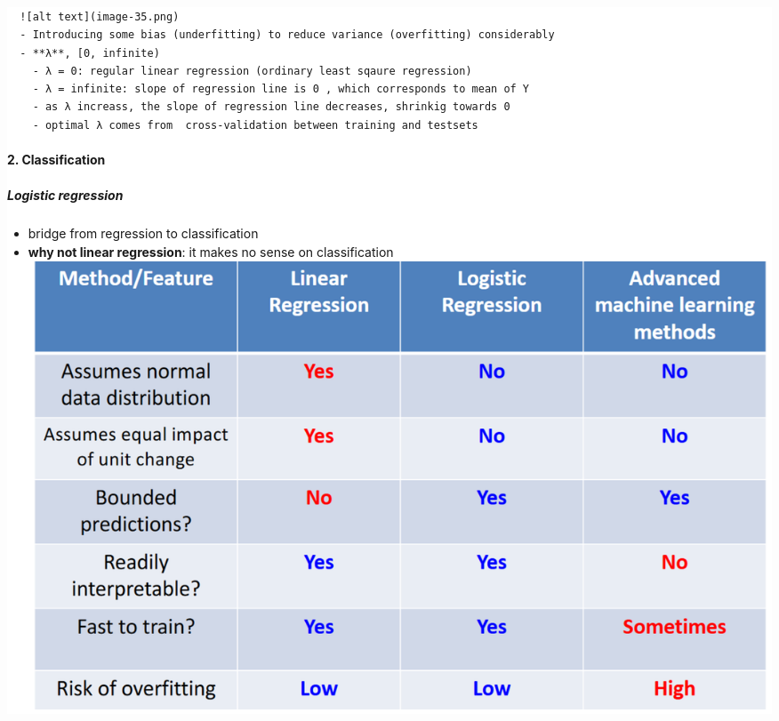       ![alt text](image-35.png)
      - Introducing some bias (underfitting) to reduce variance (overfitting) considerably
      - **λ**, [0, infinite)
        - λ = 0: regular linear regression (ordinary least sqaure regression)
        - λ = infinite: slope of regression line is 0 , which corresponds to mean of Y
        - as λ increass, the slope of regression line decreases, shrinkig towards 0
        - optimal λ comes from  cross-validation between training and testsets


#### 2. Classification
##### Logistic regression
- bridge from regression to classification
- **why not linear regression**: it makes no sense on classification ![alt text](image-42.png)